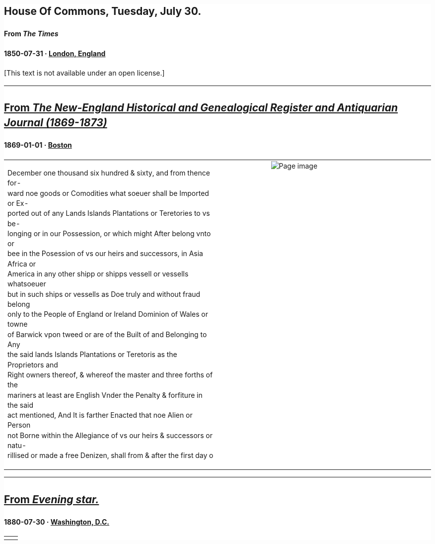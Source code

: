 ## House Of Commons, Tuesday, July 30.

#### From _The Times_

#### 1850-07-31 &middot; [London, England](http://dbpedia.org/resource/London)

[This text is not available under an open license.]

---

## [From _The New-England Historical and Genealogical Register and Antiquarian Journal (1869-1873)_](https://archive.org/details/sim_new-england-historical-and-genealogical-register_1869-01_23_1/page/n29/mode/1up?view=theater)

#### 1869-01-01 &middot; [Boston](http://dbpedia.org/resource/Boston)

<table style="width: 100%;"><tr><td style="width: 50%">

  
December one thousand six hundred &amp; sixty, and from thence for-  
ward noe goods or Comodities what soeuer shall be Imported or Ex-  
ported out of any Lands Islands Plantations or Teretories to vs be-  
longing or in our Possession, or which might After belong vnto or  
bee in the Posession of vs our heirs and successors, in Asia Africa or  
America in any other shipp or shipps vessell or vessells whatsoeuer  
but in such ships or vessells as Doe truly and without fraud belong  
only to the People of England or Ireland Dominion of Wales or towne  
of Barwick vpon tweed or are of the Built of and Belonging to Any  
the said lands Islands Plantations or Teretoris as the Proprietors and  
Right owners thereof, &amp; whereof the master and three forths of the  
mariners at least are English Vnder the Penalty &amp; forfiture in the said  
act mentioned, And It is farther Enacted that noe Alien or Person  
not Borne within the Allegiance of vs our heirs &amp; successors or natu-  
rillised or made a free Denizen, shall from &amp; after the first day o
</td><td style="width: 50%; max-height: 75%; margin: auto; display: block;">
<img alt="Page image" src="https://iiif.archive.org/image/iiif/2/sim_new-england-historical-and-genealogical-register_1869-01_23_1%2Fsim_new-england-historical-and-genealogical-register_1869-01_23_1_jp2.zip%2Fsim_new-england-historical-and-genealogical-register_1869-01_23_1_jp2%2Fsim_new-england-historical-and-genealogical-register_1869-01_23_1_0029.jp2/pct:16.40159045725646,32.45872641509434,70.82504970178927,20.48938679245283/600,/0/default.jpg"/>
</td>
</tr></table>

---

## [From _Evening star._](https://www.loc.gov/resource/sn83045462/1880-07-30/ed-1/?sp=1)

#### 1880-07-30 &middot; [Washington, D.C.](http://dbpedia.org/resource/Washington%2C_D.C.)

<table style="width: 100%;"><tr><td style="width: 50%">

